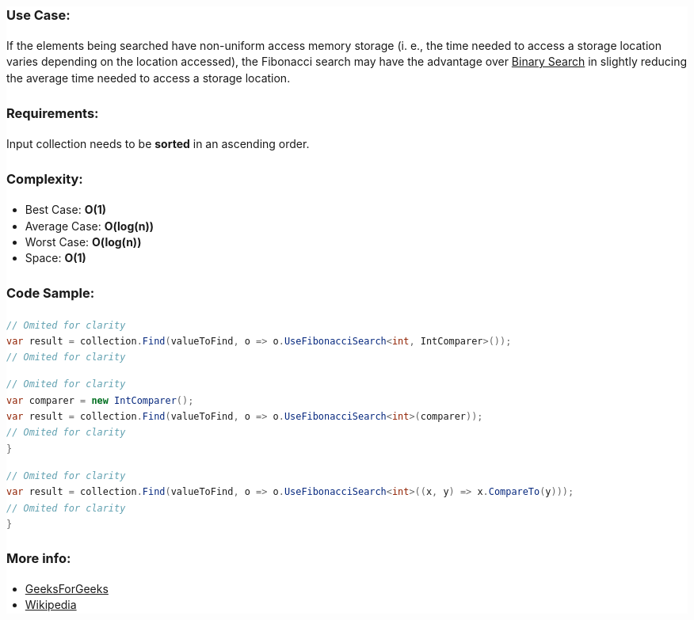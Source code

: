 ### Use Case:

If the elements being searched have non-uniform access memory storage (i. e., the time needed to access a storage location varies depending on the location accessed), the Fibonacci search may have the advantage over [Binary Search](#binary-search) in slightly reducing the average time needed to access a storage location.

### Requirements:

Input collection needs to be **sorted** in an ascending order.

### Complexity:

- Best Case: **O(1)**
- Average Case: **O(log(n))**
- Worst Case: **O(log(n))**
- Space: **O(1)**

### Code Sample:

```c#
// Omited for clarity
var result = collection.Find(valueToFind, o => o.UseFibonacciSearch<int, IntComparer>());
// Omited for clarity
```

```c#
// Omited for clarity
var comparer = new IntComparer();
var result = collection.Find(valueToFind, o => o.UseFibonacciSearch<int>(comparer));
// Omited for clarity
}
```

```c#
// Omited for clarity
var result = collection.Find(valueToFind, o => o.UseFibonacciSearch<int>((x, y) => x.CompareTo(y)));
// Omited for clarity
}
```

### More info:

- [GeeksForGeeks](https://www.geeksforgeeks.org/fibonacci-search/)
- [Wikipedia](https://en.wikipedia.org/wiki/Fibonacci_search_technique)
